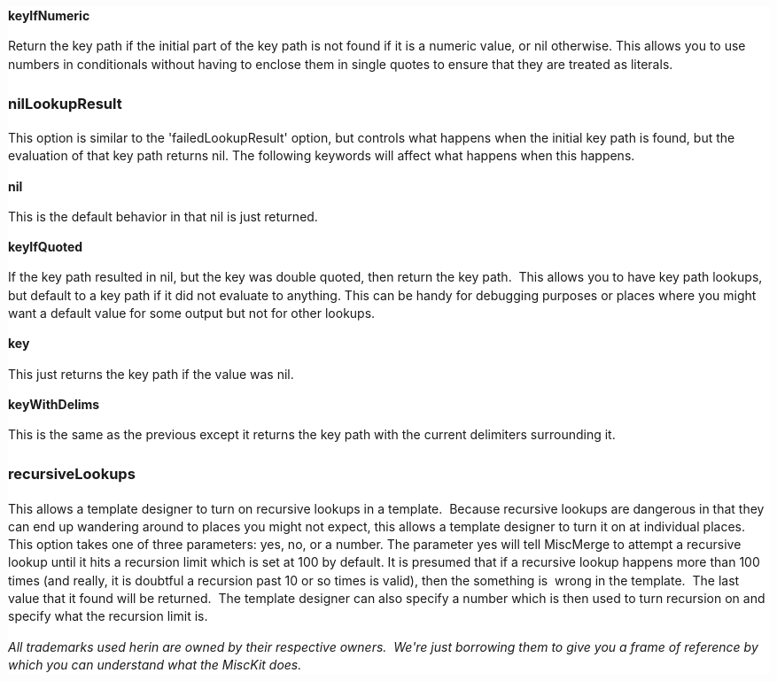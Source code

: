 
**keyIfNumeric**

Return the key path if the initial part of the key path is not found if it is a numeric value, or nil otherwise. This allows you to use numbers in conditionals without having to enclose them in single quotes to ensure that they are treated as literals.

### nilLookupResult

This option is similar to the 'failedLookupResult' option, but controls what happens when the initial key path is found, but the evaluation of that key path returns nil. The following keywords will affect what happens when this happens.

**nil**

This is the default behavior in that nil is just returned.


**keyIfQuoted**

If the key path resulted in nil, but the key was double quoted, then return the key path.  This allows you to have key path lookups, but default to a key path if it did not evaluate to anything. This can be handy for debugging purposes or places where you might want a default value for some output but not for other lookups.


**key**

This just returns the key path if the value was nil.


**keyWithDelims**

This is the same as the previous except it returns the key path with the current delimiters surrounding it.



### recursiveLookups

This allows a template designer to turn on recursive lookups in a template.  Because recursive lookups are dangerous in that they can end up wandering around to places you might not expect, this allows a template designer to turn it on at individual places. This option takes one of three parameters: yes, no, or a number. The parameter yes will tell MiscMerge to attempt a recursive lookup until it hits a recursion limit which is set at 100 by default. It is presumed that if a recursive lookup happens more than 100 times (and really, it is doubtful a recursion past 10 or so times is valid), then the something is  wrong in the template.  The last value that it found will be returned.  The template designer can also specify a number which is then used to turn recursion on and specify what the recursion limit is.


*All trademarks used herin are owned by their respective owners.  We're just borrowing them to give you a frame of reference by which you can understand what the MiscKit does.*

